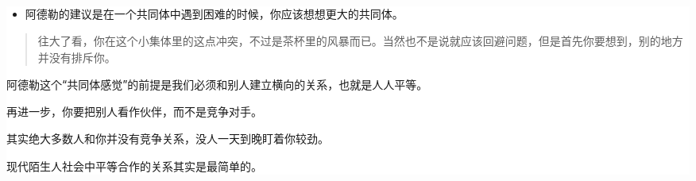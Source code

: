 - 阿德勒的建议是在一个共同体中遇到困难的时候，你应该想想更大的共同体。

> 往大了看，你在这个小集体里的这点冲突，不过是茶杯里的风暴而已。当然也不是说就应该回避问题，但是首先你要想到，别的地方并没有排斥你。



阿德勒这个“共同体感觉”的前提是我们必须和别人建立横向的关系，也就是人人平等。

再进一步，你要把别人看作伙伴，而不是竞争对手。



其实绝大多数人和你并没有竞争关系，没人一天到晚盯着你较劲。



现代陌生人社会中平等合作的关系其实是最简单的。





